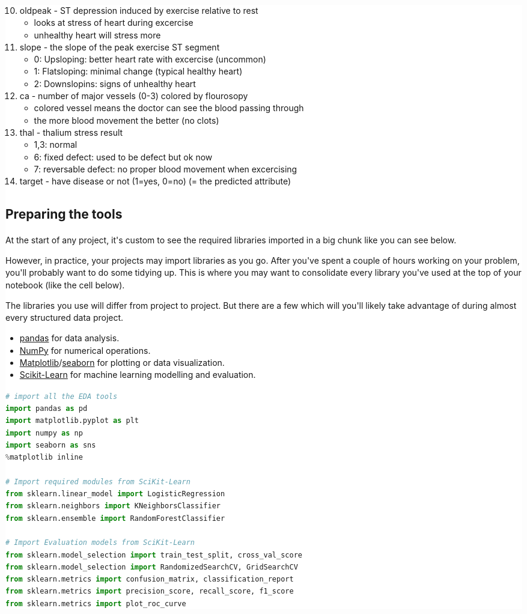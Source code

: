 10. oldpeak - ST depression induced by exercise relative to rest 
    * looks at stress of heart during excercise
    * unhealthy heart will stress more
11. slope - the slope of the peak exercise ST segment
    * 0: Upsloping: better heart rate with excercise (uncommon)
    * 1: Flatsloping: minimal change (typical healthy heart)
    * 2: Downslopins: signs of unhealthy heart
12. ca - number of major vessels (0-3) colored by flourosopy 
    * colored vessel means the doctor can see the blood passing through
    * the more blood movement the better (no clots)
13. thal - thalium stress result
    * 1,3: normal
    * 6: fixed defect: used to be defect but ok now
    * 7: reversable defect: no proper blood movement when excercising 
14. target - have disease or not (1=yes, 0=no) (= the predicted attribute)


## Preparing the tools

At the start of any project, it's custom to see the required libraries imported in a big chunk like you can see below.

However, in practice, your projects may import libraries as you go. After you've spent a couple of hours working on your problem, you'll probably want to do some tidying up. This is where you may want to consolidate every library you've used at the top of your notebook (like the cell below).

The libraries you use will differ from project to project. But there are a few which will you'll likely take advantage of during almost every structured data project. 

* [pandas](https://pandas.pydata.org/) for data analysis.
* [NumPy](https://numpy.org/) for numerical operations.
* [Matplotlib](https://matplotlib.org/)/[seaborn](https://seaborn.pydata.org/) for plotting or data visualization.
* [Scikit-Learn](https://scikit-learn.org/stable/) for machine learning modelling and evaluation.


```python
# import all the EDA tools
import pandas as pd
import matplotlib.pyplot as plt
import numpy as np
import seaborn as sns
%matplotlib inline

# Import required modules from SciKit-Learn
from sklearn.linear_model import LogisticRegression
from sklearn.neighbors import KNeighborsClassifier
from sklearn.ensemble import RandomForestClassifier

# Import Evaluation models from SciKit-Learn
from sklearn.model_selection import train_test_split, cross_val_score
from sklearn.model_selection import RandomizedSearchCV, GridSearchCV
from sklearn.metrics import confusion_matrix, classification_report
from sklearn.metrics import precision_score, recall_score, f1_score
from sklearn.metrics import plot_roc_curve
```

